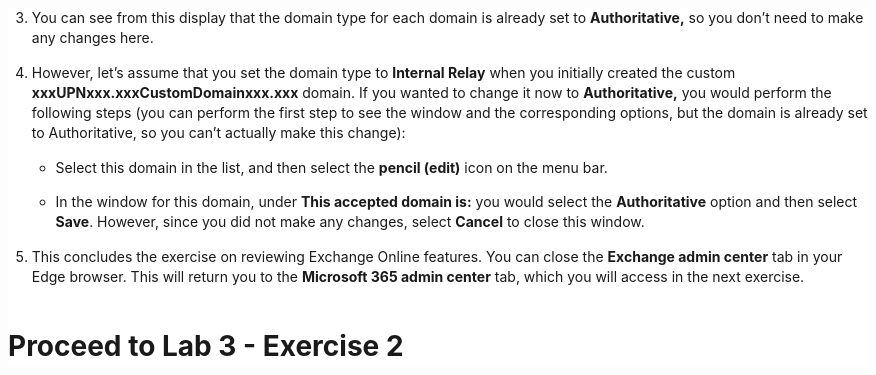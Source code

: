 3. You can see from this display that the domain type for each domain is already set to **Authoritative,** so you don’t need to make any changes here. 

4. However, let’s assume that you set the domain type to **Internal Relay** when you initially created the custom **xxxUPNxxx.xxxCustomDomainxxx.xxx** domain. If you wanted to change it now to **Authoritative,** you would perform the following steps (you can perform the first step to see the window and the corresponding options, but the domain is already set to Authoritative, so you can’t actually make this change):

	- Select this domain in the list, and then select the **pencil (edit)** icon on the menu bar. 

	- In the window for this domain, under **This accepted domain is:** you would select the **Authoritative** option and then select **Save**. However, since you did not make any changes, select **Cancel** to close this window.

5. This concludes the exercise on reviewing Exchange Online features. You can close the **Exchange admin center** tab in your Edge browser. This will return you to the **Microsoft 365 admin center** tab, which you will access in the next exercise.


# Proceed to Lab 3 - Exercise 2

